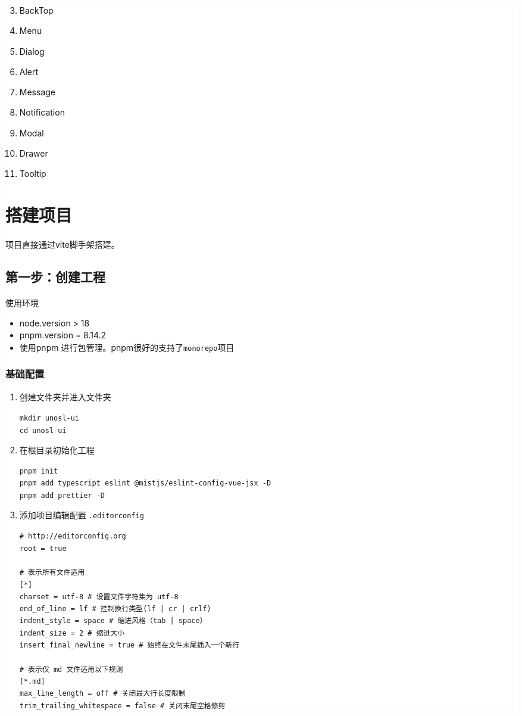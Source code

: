    3. BackTop

   4. Menu

   5. Dialog

   6. Alert

   7. Message

   8. Notification

   9. Modal

   10. Drawer

   11. Tooltip

       

# 搭建项目

项目直接通过vite脚手架搭建。

## 第一步：创建工程

使用环境

- node.version > 18 
- pnpm.version = 8.14.2
- 使用pnpm 进行包管理。pnpm很好的支持了`monorepo`项目

### 基础配置

1. 创建文件夹并进入文件夹

   ```shell
   mkdir unosl-ui
   cd unosl-ui
   ```

2. 在根目录初始化工程

   ```shell
   pnpm init
   pnpm add typescript eslint @mistjs/eslint-config-vue-jsx -D
   pnpm add prettier -D
   ```

3. 添加项目编辑配置 `.editorconfig`

   ```
   # http://editorconfig.org
   root = true
   
   # 表示所有文件适用
   [*]
   charset = utf-8 # 设置文件字符集为 utf-8
   end_of_line = lf # 控制换行类型(lf | cr | crlf)
   indent_style = space # 缩进风格（tab | space）
   indent_size = 2 # 缩进大小
   insert_final_newline = true # 始终在文件末尾插入一个新行
   
   # 表示仅 md 文件适用以下规则
   [*.md]
   max_line_length = off # 关闭最大行长度限制
   trim_trailing_whitespace = false # 关闭末尾空格修剪
   ```
   